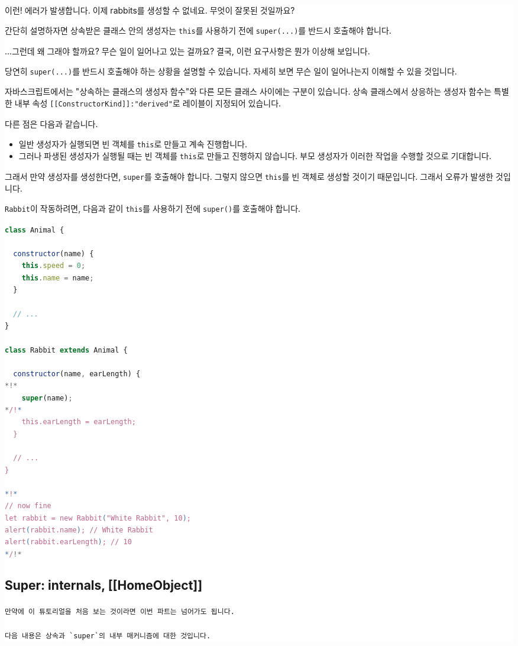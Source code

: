 이런! 에러가 발생합니다. 이제 rabbits를 생성할 수 없네요. 무엇이 잘못된 것일까요?

간단히 설명하자면 상속받은 클래스 안의 생성자는 `this`를 사용하기 전에 `super(...)`를 반드시 호출해야 합니다.

...그런데 왜 그래야 할까요? 무슨 일이 일어나고 있는 걸까요? 결국, 이런 요구사항은 뭔가 이상해 보입니다.

당연히 `super(...)`를 반드시 호출해야 하는 상황을 설명할 수 있습니다. 자세히 보면 무슨 일이 일어나는지 이해할 수 있을 것입니다.

자바스크립트에서는 "상속하는 클래스의 생성자 함수"와 다른 모든 클래스 사이에는 구분이 있습니다. 상속 클래스에서 상응하는 생성자 함수는 특별한 내부 속성 `[[ConstructorKind]]:"derived"`로 레이블이 지정되어 있습니다.

다른 점은 다음과 같습니다.

- 일반 생성자가 실행되면 빈 객체를 `this`로 만들고 계속 진행합니다.
- 그러나 파생된 생성자가 실행될 때는 빈 객체를 `this`로 만들고 진행하지 않습니다. 부모 생성자가 이러한 작업을 수행할 것으로 기대합니다.

그래서 만약 생성자를 생성한다면, `super`를 호출해야 합니다. 그렇지 않으면 `this`를 빈 객체로 생성할 것이기 때문입니다. 그래서 오류가 발생한 것입니다.

`Rabbit`이 작동하려면, 다음과 같이 `this`를 사용하기 전에 `super()`를 호출해야 합니다.

```js run
class Animal {

  constructor(name) {
    this.speed = 0;
    this.name = name;
  }

  // ...
}

class Rabbit extends Animal {

  constructor(name, earLength) {
*!*
    super(name);
*/!*
    this.earLength = earLength;
  }

  // ...
}

*!*
// now fine
let rabbit = new Rabbit("White Rabbit", 10);
alert(rabbit.name); // White Rabbit
alert(rabbit.earLength); // 10
*/!*
```


## Super: internals, [[HomeObject]]

```warn header="추가 정보"
만약에 이 튜토리얼을 처음 보는 것이라면 이번 파트는 넘어가도 됩니다.

다음 내용은 상속과 `super`의 내부 매커니즘에 대한 것입니다.
```
